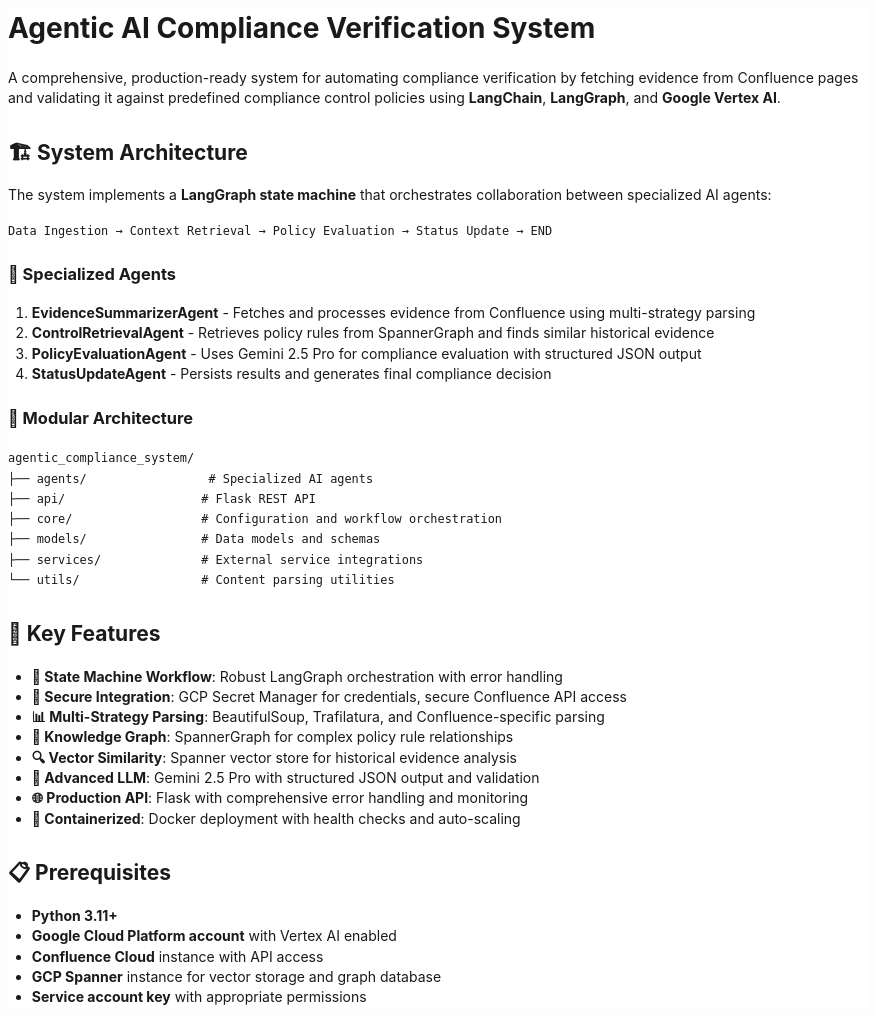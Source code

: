 # Agentic AI Compliance Verification System

A comprehensive, production-ready system for automating compliance verification by fetching evidence from Confluence pages and validating it against predefined compliance control policies using **LangChain**, **LangGraph**, and **Google Vertex AI**.

## 🏗️ System Architecture

The system implements a **LangGraph state machine** that orchestrates collaboration between specialized AI agents:

```
Data Ingestion → Context Retrieval → Policy Evaluation → Status Update → END
```

### 🤖 Specialized Agents

1. **EvidenceSummarizerAgent** - Fetches and processes evidence from Confluence using multi-strategy parsing
2. **ControlRetrievalAgent** - Retrieves policy rules from SpannerGraph and finds similar historical evidence  
3. **PolicyEvaluationAgent** - Uses Gemini 2.5 Pro for compliance evaluation with structured JSON output
4. **StatusUpdateAgent** - Persists results and generates final compliance decision

### 🏢 Modular Architecture

```
agentic_compliance_system/
├── agents/                 # Specialized AI agents
├── api/                   # Flask REST API
├── core/                  # Configuration and workflow orchestration
├── models/                # Data models and schemas
├── services/              # External service integrations
└── utils/                 # Content parsing utilities
```

## 🚀 Key Features

- **🔄 State Machine Workflow**: Robust LangGraph orchestration with error handling
- **🔐 Secure Integration**: GCP Secret Manager for credentials, secure Confluence API access
- **📊 Multi-Strategy Parsing**: BeautifulSoup, Trafilatura, and Confluence-specific parsing
- **🧠 Knowledge Graph**: SpannerGraph for complex policy rule relationships
- **🔍 Vector Similarity**: Spanner vector store for historical evidence analysis
- **🤖 Advanced LLM**: Gemini 2.5 Pro with structured JSON output and validation
- **🌐 Production API**: Flask with comprehensive error handling and monitoring
- **🐳 Containerized**: Docker deployment with health checks and auto-scaling

## 📋 Prerequisites

- **Python 3.11+**
- **Google Cloud Platform account** with Vertex AI enabled
- **Confluence Cloud** instance with API access
- **GCP Spanner** instance for vector storage and graph database
- **Service account key** with appropriate permissions
